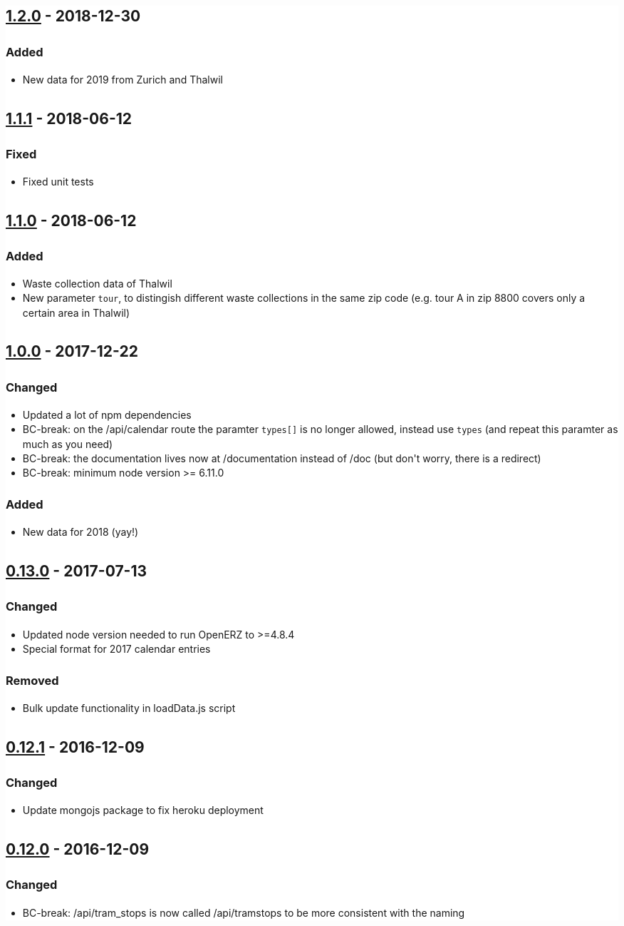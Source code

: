 ## [1.2.0] - 2018-12-30
### Added
- New data for 2019 from Zurich and Thalwil

## [1.1.1] - 2018-06-12
### Fixed
- Fixed unit tests

## [1.1.0] - 2018-06-12
### Added
- Waste collection data of Thalwil
- New parameter `tour`, to distingish different waste collections in the same zip code (e.g. tour A in zip 8800 covers only a certain area in Thalwil)

## [1.0.0] - 2017-12-22
### Changed
- Updated a lot of npm dependencies
- BC-break: on the /api/calendar route the paramter `types[]` is no longer allowed, instead use `types` (and repeat this paramter as much as you need)
- BC-break: the documentation lives now at /documentation instead of /doc (but don't worry, there is a redirect)
- BC-break: minimum node version >= 6.11.0

### Added
- New data for 2018 (yay!)

## [0.13.0] - 2017-07-13
### Changed
- Updated node version needed to run OpenERZ to >=4.8.4
- Special format for 2017 calendar entries

### Removed
- Bulk update functionality in loadData.js script

## [0.12.1] - 2016-12-09
### Changed
- Update mongojs package to fix heroku deployment

## [0.12.0] - 2016-12-09
### Changed
- BC-break: /api/tram_stops is now called /api/tramstops to be more consistent with the naming


[Unreleased]: https://github.com/metaodi/openerz/compare/v7.0.1...HEAD
[7.0.1]: https://github.com/metaodi/openerz/compare/v7.0.0...v7.0.1
[7.0.0]: https://github.com/metaodi/openerz/compare/v6.3.0...v7.0.0
[6.3.0]: https://github.com/metaodi/openerz/compare/v6.2.0...v6.3.0
[6.2.0]: https://github.com/metaodi/openerz/compare/v6.1.0...v6.2.0
[6.1.0]: https://github.com/metaodi/openerz/compare/v6.0.5...v6.1.0
[6.0.5]: https://github.com/metaodi/openerz/compare/v6.0.4...v6.0.5
[6.0.4]: https://github.com/metaodi/openerz/compare/v6.0.3...v6.0.4
[6.0.3]: https://github.com/metaodi/openerz/compare/v6.0.2...v6.0.3
[6.0.2]: https://github.com/metaodi/openerz/compare/v6.0.1...v6.0.2
[6.0.1]: https://github.com/metaodi/openerz/compare/v6.0.0...v6.0.1
[6.0.0]: https://github.com/metaodi/openerz/compare/v5.4.0...v6.0.0
[5.4.0]: https://github.com/metaodi/openerz/compare/v5.3.0...v5.4.0
[5.3.0]: https://github.com/metaodi/openerz/compare/v5.2.0...v5.3.0
[5.2.0]: https://github.com/metaodi/openerz/compare/v5.1.2...v5.2.0
[5.1.2]: https://github.com/metaodi/openerz/compare/v5.1.1...v5.1.2
[5.1.1]: https://github.com/metaodi/openerz/compare/v5.1.0...v5.1.1
[5.1.0]: https://github.com/metaodi/openerz/compare/v5.0.0...v5.1.0
[5.0.0]: https://github.com/metaodi/openerz/compare/v4.2.1...v5.0.0
[4.2.1]: https://github.com/metaodi/openerz/compare/v4.2.0...v4.2.1
[4.2.0]: https://github.com/metaodi/openerz/compare/v4.1.0...v4.2.0
[4.1.0]: https://github.com/metaodi/openerz/compare/v4.0.0...v4.1.0
[4.0.0]: https://github.com/metaodi/openerz/compare/v3.0.1...v4.0.0
[3.0.1]: https://github.com/metaodi/openerz/compare/v3.0.0...v3.0.1
[3.0.0]: https://github.com/metaodi/openerz/compare/v2.0.0...v3.0.0
[2.0.0]: https://github.com/metaodi/openerz/compare/v1.2.1...v2.0.0
[1.2.1]: https://github.com/metaodi/openerz/compare/v1.2.0...v1.2.1
[1.2.0]: https://github.com/metaodi/openerz/compare/v1.1.1...v1.2.0
[1.1.1]: https://github.com/metaodi/openerz/compare/v1.1.0...v1.1.1
[1.1.0]: https://github.com/metaodi/openerz/compare/v1.0.0...v1.1.0
[1.0.0]: https://github.com/metaodi/openerz/compare/v0.13.0...v1.0.0
[0.13.0]: https://github.com/metaodi/openerz/compare/v0.12.1...v0.13.0
[0.12.1]: https://github.com/metaodi/openerz/compare/v0.12.0...v0.12.1
[0.12.0]: https://github.com/metaodi/openerz/compare/v0.11.1...v0.12.0
[0.11.1]: https://github.com/metaodi/openerz/compare/v0.11.0...v0.11.1
[0.11.0]: https://github.com/metaodi/openerz/compare/v0.10.0...v0.11.0
[0.10.0]: https://github.com/metaodi/openerz/compare/v0.9.4...v0.10.0
[0.9.4]: https://github.com/metaodi/openerz/compare/v0.9.3...v0.9.4
[0.9.3]: https://github.com/metaodi/openerz/compare/v0.9.2...v0.9.3
[0.9.2]: https://github.com/metaodi/openerz/compare/v0.9.1...v0.9.2
[0.9.1]: https://github.com/metaodi/openerz/compare/v0.9.0...v0.9.1
[0.9.0]: https://github.com/metaodi/openerz/compare/v0.8.1...v0.9.0
[0.8.1]: https://github.com/metaodi/openerz/compare/v0.8.0...v0.8.1
[0.8.0]: https://github.com/metaodi/openerz/compare/v0.7.6...v0.8.0
[0.7.6]: https://github.com/metaodi/openerz/compare/v0.7.5...v0.7.6
[0.7.5]: https://github.com/metaodi/openerz/compare/v0.7.4...v0.7.5
[0.7.4]: https://github.com/metaodi/openerz/compare/v0.7.3...v0.7.4
[0.7.3]: https://github.com/metaodi/openerz/compare/v0.7.2...v0.7.3
[0.7.2]: https://github.com/metaodi/openerz/compare/v0.7.1...v0.7.2
[0.7.1]: https://github.com/metaodi/openerz/compare/v0.7.0...v0.7.1
[0.7.0]: https://github.com/metaodi/openerz/compare/v0.6.0...v0.7.0
[0.6.0]: https://github.com/metaodi/openerz/compare/v0.5.0...v0.6.0
[0.5.0]: https://github.com/metaodi/openerz/compare/v0.4.2...v0.5.0
[0.4.2]: https://github.com/metaodi/openerz/compare/v0.4.1...v0.4.2
[0.4.1]: https://github.com/metaodi/openerz/compare/v0.4.0...v0.4.1
[0.4.0]: https://github.com/metaodi/openerz/compare/v0.4.0...v0.4.0
[0.3.0]: https://github.com/metaodi/openerz/compare/v0.2.0...v0.3.0
[0.2.0]: https://github.com/metaodi/openerz/compare/v0.1.0...v0.2.0
[0.1.0]: https://github.com/metaodi/openerz/compare/v0.0.4...v0.1.0
[0.0.4]: https://github.com/metaodi/openerz/compare/v0.0.3...v0.0.4
[0.0.3]: https://github.com/metaodi/openerz/compare/v0.0.2...v0.0.3
[0.0.2]: https://github.com/metaodi/openerz/compare/v0.0.1...v0.0.2
[0.0.1]: https://github.com/metaodi/openerz/releases/tag/v0.0.1